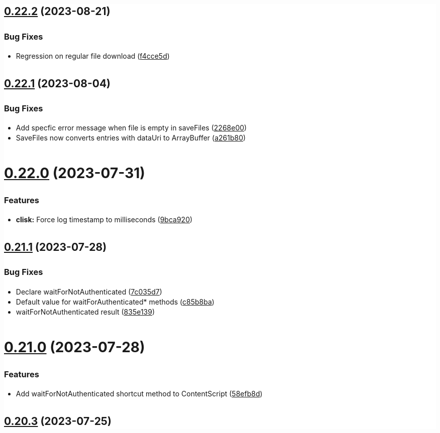 ## [0.22.2](https://github.com/konnectors/libs/compare/cozy-clisk@0.22.1...cozy-clisk@0.22.2) (2023-08-21)

### Bug Fixes

- Regression on regular file download ([f4cce5d](https://github.com/konnectors/libs/commit/f4cce5d9a86a907f0c308e9443fe7a8e966820e8))

## [0.22.1](https://github.com/konnectors/libs/compare/cozy-clisk@0.22.0...cozy-clisk@0.22.1) (2023-08-04)

### Bug Fixes

- Add specfic error message when file is empty in saveFiles ([2268e00](https://github.com/konnectors/libs/commit/2268e0069d778e419cf5fd8ebaae819283bf0f00))
- SaveFiles now converts entries with dataUri to ArrayBuffer ([a261b80](https://github.com/konnectors/libs/commit/a261b80ccd7ee8e6cf506e5a3e6835f86936aac4))

# [0.22.0](https://github.com/konnectors/libs/compare/cozy-clisk@0.21.1...cozy-clisk@0.22.0) (2023-07-31)

### Features

- **clisk:** Force log timestamp to milliseconds ([9bca920](https://github.com/konnectors/libs/commit/9bca9204c1a1a7aec11929a5d866fc2749467ee2))

## [0.21.1](https://github.com/konnectors/libs/compare/cozy-clisk@0.21.0...cozy-clisk@0.21.1) (2023-07-28)

### Bug Fixes

- Declare waitForNotAuthenticated ([7c035d7](https://github.com/konnectors/libs/commit/7c035d7b670999fcd2a09f25c1ce26664c9dab7e))
- Default value for waitForAuthenticated\* methods ([c85b8ba](https://github.com/konnectors/libs/commit/c85b8bae944876f2f614197a99f1362ced3ea0c4))
- waitForNotAuthenticated result ([835e139](https://github.com/konnectors/libs/commit/835e139bf02a24be71cb1338735a826f75c87197))

# [0.21.0](https://github.com/konnectors/libs/compare/cozy-clisk@0.20.3...cozy-clisk@0.21.0) (2023-07-28)

### Features

- Add waitForNotAuthenticated shortcut method to ContentScript ([58efb8d](https://github.com/konnectors/libs/commit/58efb8de025d66a82517f12300e00d012acd2012))

## [0.20.3](https://github.com/konnectors/libs/compare/cozy-clisk@0.20.2...cozy-clisk@0.20.3) (2023-07-25)
